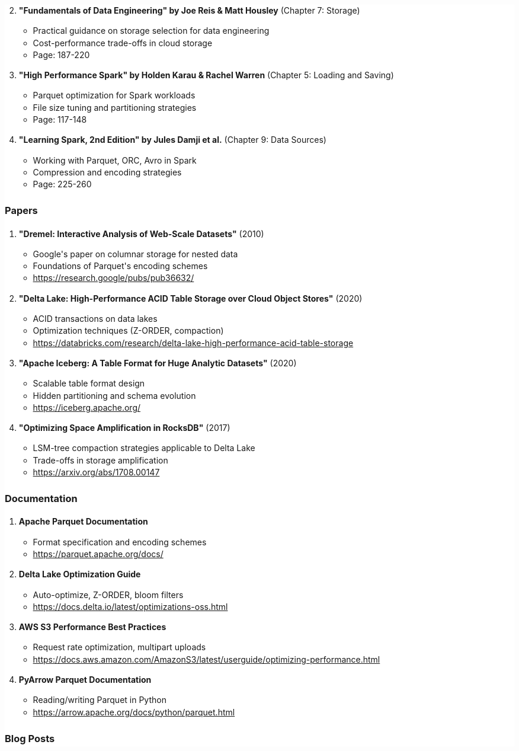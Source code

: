 2. **"Fundamentals of Data Engineering" by Joe Reis & Matt Housley** (Chapter 7: Storage)
   - Practical guidance on storage selection for data engineering
   - Cost-performance trade-offs in cloud storage
   - Page: 187-220

3. **"High Performance Spark" by Holden Karau & Rachel Warren** (Chapter 5: Loading and Saving)
   - Parquet optimization for Spark workloads
   - File size tuning and partitioning strategies
   - Page: 117-148

4. **"Learning Spark, 2nd Edition" by Jules Damji et al.** (Chapter 9: Data Sources)
   - Working with Parquet, ORC, Avro in Spark
   - Compression and encoding strategies
   - Page: 225-260

### Papers

1. **"Dremel: Interactive Analysis of Web-Scale Datasets"** (2010)
   - Google's paper on columnar storage for nested data
   - Foundations of Parquet's encoding schemes
   - https://research.google/pubs/pub36632/

2. **"Delta Lake: High-Performance ACID Table Storage over Cloud Object Stores"** (2020)
   - ACID transactions on data lakes
   - Optimization techniques (Z-ORDER, compaction)
   - https://databricks.com/research/delta-lake-high-performance-acid-table-storage

3. **"Apache Iceberg: A Table Format for Huge Analytic Datasets"** (2020)
   - Scalable table format design
   - Hidden partitioning and schema evolution
   - https://iceberg.apache.org/

4. **"Optimizing Space Amplification in RocksDB"** (2017)
   - LSM-tree compaction strategies applicable to Delta Lake
   - Trade-offs in storage amplification
   - https://arxiv.org/abs/1708.00147

### Documentation

1. **Apache Parquet Documentation**
   - Format specification and encoding schemes
   - https://parquet.apache.org/docs/

2. **Delta Lake Optimization Guide**
   - Auto-optimize, Z-ORDER, bloom filters
   - https://docs.delta.io/latest/optimizations-oss.html

3. **AWS S3 Performance Best Practices**
   - Request rate optimization, multipart uploads
   - https://docs.aws.amazon.com/AmazonS3/latest/userguide/optimizing-performance.html

4. **PyArrow Parquet Documentation**
   - Reading/writing Parquet in Python
   - https://arrow.apache.org/docs/python/parquet.html

### Blog Posts
